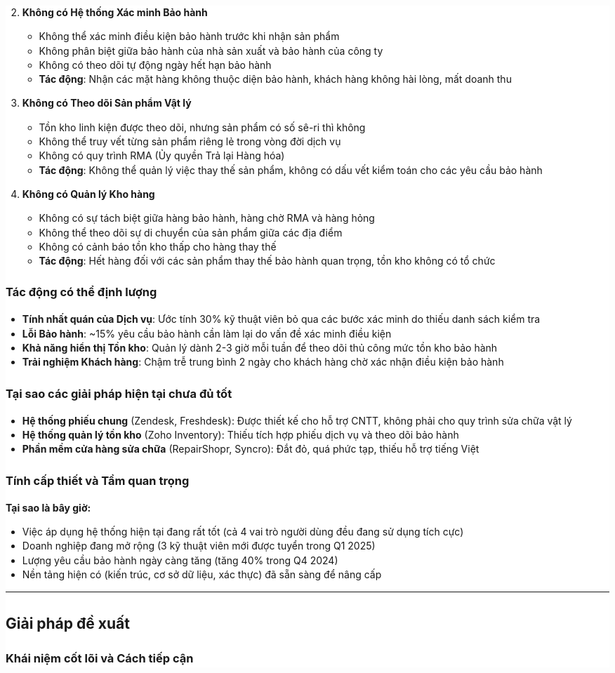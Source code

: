 2.  **Không có Hệ thống Xác minh Bảo hành**
    - Không thể xác minh điều kiện bảo hành trước khi nhận sản phẩm
    - Không phân biệt giữa bảo hành của nhà sản xuất và bảo hành của công ty
    - Không có theo dõi tự động ngày hết hạn bảo hành
    - **Tác động**: Nhận các mặt hàng không thuộc diện bảo hành, khách hàng không hài lòng, mất doanh thu

3.  **Không có Theo dõi Sản phẩm Vật lý**
    - Tồn kho linh kiện được theo dõi, nhưng sản phẩm có số sê-ri thì không
    - Không thể truy vết từng sản phẩm riêng lẻ trong vòng đời dịch vụ
    - Không có quy trình RMA (Ủy quyền Trả lại Hàng hóa)
    - **Tác động**: Không thể quản lý việc thay thế sản phẩm, không có dấu vết kiểm toán cho các yêu cầu bảo hành

4.  **Không có Quản lý Kho hàng**
    - Không có sự tách biệt giữa hàng bảo hành, hàng chờ RMA và hàng hỏng
    - Không thể theo dõi sự di chuyển của sản phẩm giữa các địa điểm
    - Không có cảnh báo tồn kho thấp cho hàng thay thế
    - **Tác động**: Hết hàng đối với các sản phẩm thay thế bảo hành quan trọng, tồn kho không có tổ chức

### Tác động có thể định lượng

- **Tính nhất quán của Dịch vụ**: Ước tính 30% kỹ thuật viên bỏ qua các bước xác minh do thiếu danh sách kiểm tra
- **Lỗi Bảo hành**: ~15% yêu cầu bảo hành cần làm lại do vấn đề xác minh điều kiện
- **Khả năng hiển thị Tồn kho**: Quản lý dành 2-3 giờ mỗi tuần để theo dõi thủ công mức tồn kho bảo hành
- **Trải nghiệm Khách hàng**: Chậm trễ trung bình 2 ngày cho khách hàng chờ xác nhận điều kiện bảo hành

### Tại sao các giải pháp hiện tại chưa đủ tốt

- **Hệ thống phiếu chung** (Zendesk, Freshdesk): Được thiết kế cho hỗ trợ CNTT, không phải cho quy trình sửa chữa vật lý
- **Hệ thống quản lý tồn kho** (Zoho Inventory): Thiếu tích hợp phiếu dịch vụ và theo dõi bảo hành
- **Phần mềm cửa hàng sửa chữa** (RepairShopr, Syncro): Đắt đỏ, quá phức tạp, thiếu hỗ trợ tiếng Việt

### Tính cấp thiết và Tầm quan trọng

**Tại sao là bây giờ:**
- Việc áp dụng hệ thống hiện tại đang rất tốt (cả 4 vai trò người dùng đều đang sử dụng tích cực)
- Doanh nghiệp đang mở rộng (3 kỹ thuật viên mới được tuyển trong Q1 2025)
- Lượng yêu cầu bảo hành ngày càng tăng (tăng 40% trong Q4 2024)
- Nền tảng hiện có (kiến trúc, cơ sở dữ liệu, xác thực) đã sẵn sàng để nâng cấp

---

## Giải pháp đề xuất

### Khái niệm cốt lõi và Cách tiếp cận
